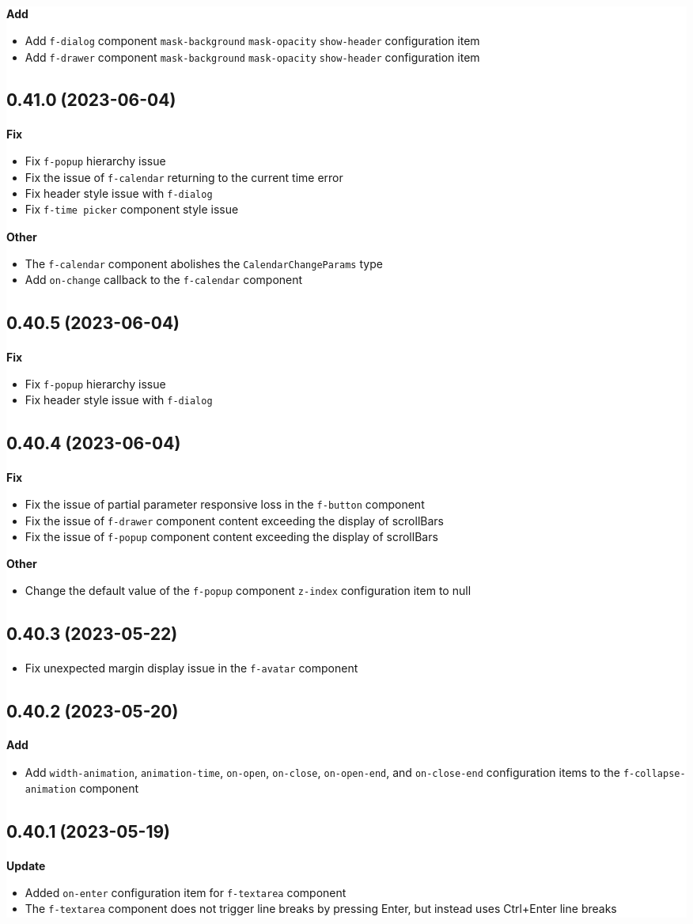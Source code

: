 **Add**

- Add `f-dialog` component `mask-background` `mask-opacity` `show-header` configuration item
- Add `f-drawer` component `mask-background` `mask-opacity` `show-header` configuration item

## 0.41.0 (2023-06-04)

**Fix**

- Fix `f-popup` hierarchy issue
- Fix the issue of `f-calendar` returning to the current time error
- Fix header style issue with `f-dialog`
- Fix `f-time picker` component style issue

**Other**

- The `f-calendar` component abolishes the `CalendarChangeParams` type
- Add `on-change` callback to the `f-calendar` component

## 0.40.5 (2023-06-04)

**Fix**

- Fix `f-popup` hierarchy issue
- Fix header style issue with `f-dialog`

## 0.40.4 (2023-06-04)

**Fix**

- Fix the issue of partial parameter responsive loss in the `f-button` component
- Fix the issue of `f-drawer` component content exceeding the display of scrollBars
- Fix the issue of `f-popup` component content exceeding the display of scrollBars

**Other**

- Change the default value of the `f-popup` component `z-index` configuration item to null

## 0.40.3 (2023-05-22)

- Fix unexpected margin display issue in the `f-avatar` component

## 0.40.2 (2023-05-20)

**Add**

- Add `width-animation`, `animation-time`, `on-open`, `on-close`, `on-open-end`, and `on-close-end` configuration items to the `f-collapse-animation` component

## 0.40.1 (2023-05-19)

**Update**

- Added `on-enter` configuration item for `f-textarea` component
- The `f-textarea` component does not trigger line breaks by pressing Enter, but instead uses Ctrl+Enter line breaks
